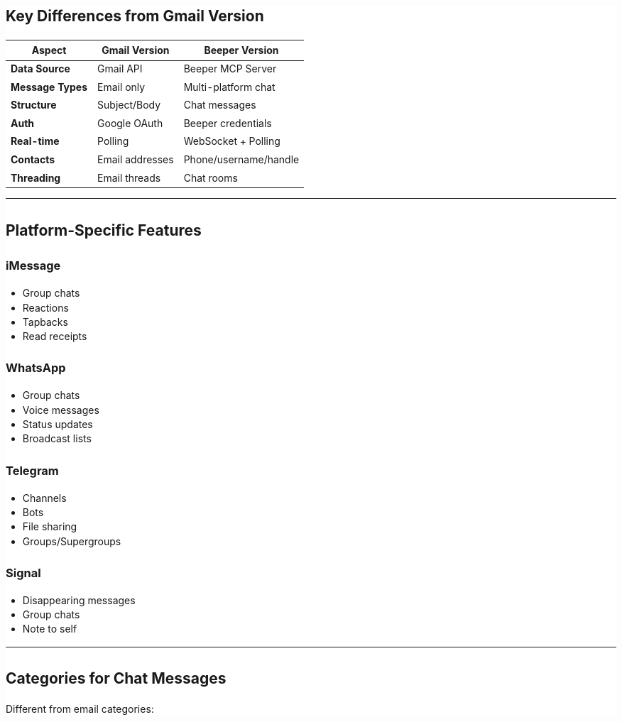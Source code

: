 
## Key Differences from Gmail Version

| Aspect | Gmail Version | Beeper Version |
|--------|--------------|----------------|
| **Data Source** | Gmail API | Beeper MCP Server |
| **Message Types** | Email only | Multi-platform chat |
| **Structure** | Subject/Body | Chat messages |
| **Auth** | Google OAuth | Beeper credentials |
| **Real-time** | Polling | WebSocket + Polling |
| **Contacts** | Email addresses | Phone/username/handle |
| **Threading** | Email threads | Chat rooms |

---

## Platform-Specific Features

### iMessage
- Group chats
- Reactions
- Tapbacks
- Read receipts

### WhatsApp
- Group chats
- Voice messages
- Status updates
- Broadcast lists

### Telegram
- Channels
- Bots
- File sharing
- Groups/Supergroups

### Signal
- Disappearing messages
- Group chats
- Note to self

---

## Categories for Chat Messages

Different from email categories:
